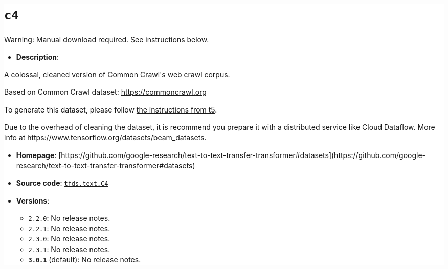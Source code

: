 <div itemscope itemtype="http://schema.org/Dataset">
  <div itemscope itemprop="includedInDataCatalog" itemtype="http://schema.org/DataCatalog">
    <meta itemprop="name" content="TensorFlow Datasets" />
  </div>
  <meta itemprop="name" content="c4" />
  <meta itemprop="description" content="A colossal, cleaned version of Common Crawl&#x27;s web crawl corpus.&#10;&#10;Based on Common Crawl dataset: https://commoncrawl.org&#10;&#10;To generate this dataset, please follow&#10;[the instructions from t5](https://github.com/google-research/text-to-text-transfer-transformer#c4).&#10;&#10;Due to the overhead of cleaning the dataset, it is recommend you prepare it with&#10;a distributed service like Cloud Dataflow. More info at&#10;https://www.tensorflow.org/datasets/beam_datasets.&#10;&#10;To use this dataset:&#10;&#10;```python&#10;import tensorflow_datasets as tfds&#10;&#10;ds = tfds.load(&#x27;c4&#x27;, split=&#x27;train&#x27;)&#10;for ex in ds.take(4):&#10;  print(ex)&#10;```&#10;&#10;See [the guide](https://www.tensorflow.org/datasets/overview) for more&#10;informations on [tensorflow_datasets](https://www.tensorflow.org/datasets).&#10;&#10;" />
  <meta itemprop="url" content="https://www.tensorflow.org/datasets/catalog/c4" />
  <meta itemprop="sameAs" content="https://github.com/google-research/text-to-text-transfer-transformer#datasets" />
  <meta itemprop="citation" content="@article{2019t5,&#10;  author = {Colin Raffel and Noam Shazeer and Adam Roberts and Katherine Lee and Sharan Narang and Michael Matena and Yanqi Zhou and Wei Li and Peter J. Liu},&#10;  title = {Exploring the Limits of Transfer Learning with a Unified Text-to-Text Transformer},&#10;  journal = {arXiv e-prints},&#10;  year = {2019},&#10;  archivePrefix = {arXiv},&#10;  eprint = {1910.10683},&#10;}" />
</div>

# `c4`


Warning: Manual download required. See instructions below.

*   **Description**:

A colossal, cleaned version of Common Crawl's web crawl corpus.

Based on Common Crawl dataset: https://commoncrawl.org

To generate this dataset, please follow
[the instructions from t5](https://github.com/google-research/text-to-text-transfer-transformer#c4).

Due to the overhead of cleaning the dataset, it is recommend you prepare it with
a distributed service like Cloud Dataflow. More info at
https://www.tensorflow.org/datasets/beam_datasets.

*   **Homepage**:
    [https://github.com/google-research/text-to-text-transfer-transformer#datasets](https://github.com/google-research/text-to-text-transfer-transformer#datasets)

*   **Source code**:
    [`tfds.text.C4`](https://github.com/tensorflow/datasets/tree/master/tensorflow_datasets/text/c4.py)

*   **Versions**:

    *   `2.2.0`: No release notes.
    *   `2.2.1`: No release notes.
    *   `2.3.0`: No release notes.
    *   `2.3.1`: No release notes.
    *   **`3.0.1`** (default): No release notes.
